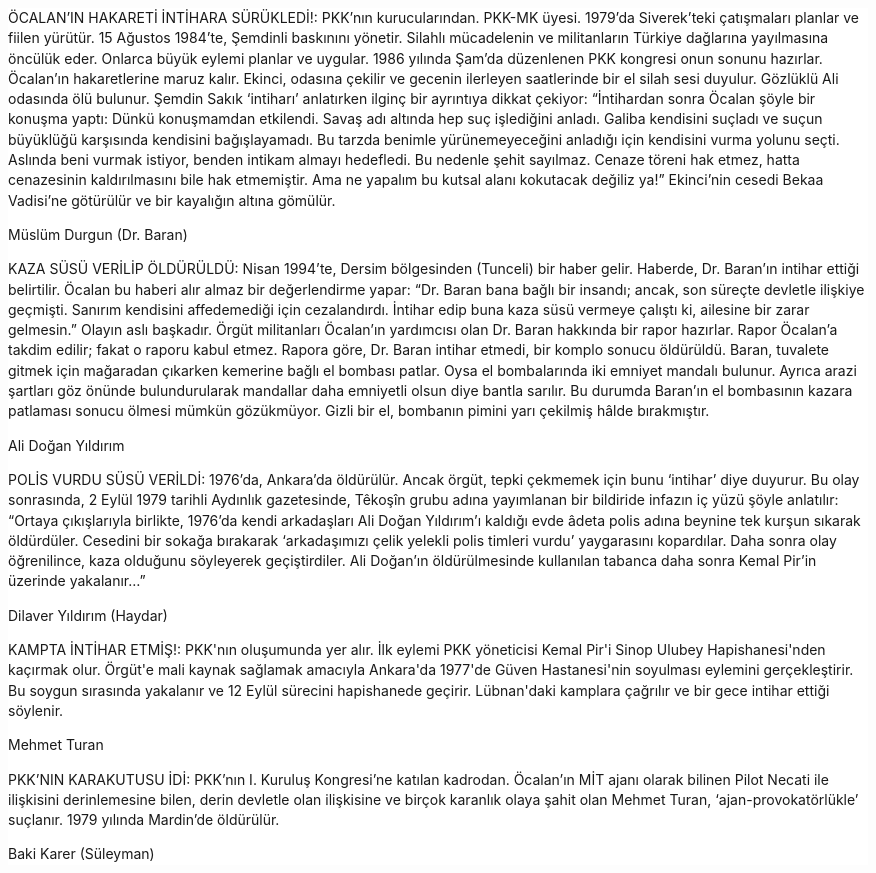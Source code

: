    ÖCALAN’IN HAKARETİ İNTİHARA SÜRÜKLEDİ!: PKK’nın kurucularından. PKK-MK üyesi. 1979’da Siverek’teki çatışmaları planlar ve fiilen yürütür. 15 Ağustos 1984’te, Şemdinli baskınını yönetir. Silahlı mücadelenin ve militanların Türkiye dağlarına yayılmasına öncülük eder. Onlarca büyük eylemi planlar ve uygular. 1986 yılında Şam’da düzenlenen PKK kongresi onun sonunu hazırlar. Öcalan’ın hakaretlerine maruz kalır. Ekinci, odasına çekilir ve gecenin ilerleyen saatlerinde bir el silah sesi duyulur. Gözlüklü Ali odasında ölü bulunur. Şemdin Sakık ‘intiharı’ anlatırken ilginç bir ayrıntıya dikkat çekiyor: “İntihardan sonra Öcalan şöyle bir konuşma yaptı: Dünkü konuşmamdan etkilendi. Savaş adı altında hep suç işlediğini anladı. Galiba kendisini suçladı ve suçun büyüklüğü karşısında kendisini bağışlayamadı. Bu tarzda benimle yürünemeyeceğini anladığı için kendisini vurma yolunu seçti. Aslında beni vurmak istiyor, benden intikam almayı hedefledi. Bu nedenle şehit sayılmaz. Cenaze töreni hak etmez, hatta cenazesinin kaldırılmasını bile hak etmemiştir. Ama ne yapalım bu kutsal alanı kokutacak değiliz ya!” Ekinci’nin cesedi Bekaa Vadisi’ne götürülür ve bir kayalığın altına gömülür.
  </p>
  <p class="MsoNormal">
   Müslüm Durgun (Dr. Baran)
  </p>
  <p class="MsoNormal">
   KAZA SÜSÜ VERİLİP ÖLDÜRÜLDÜ: Nisan 1994’te, Dersim bölgesinden (Tunceli) bir haber gelir. Haberde, Dr. Baran’ın intihar ettiği belirtilir. Öcalan bu haberi alır almaz bir değerlendirme yapar: “Dr. Baran bana bağlı bir insandı; ancak, son süreçte devletle ilişkiye geçmişti. Sanırım kendisini affedemediği için cezalandırdı. İntihar edip buna kaza süsü vermeye çalıştı ki, ailesine bir zarar gelmesin.” Olayın aslı başkadır. Örgüt militanları Öcalan’ın yardımcısı olan Dr. Baran hakkında bir rapor hazırlar. Rapor Öcalan’a takdim edilir; fakat o raporu kabul etmez. Rapora göre, Dr. Baran intihar etmedi, bir komplo sonucu öldürüldü. Baran, tuvalete gitmek için mağaradan çıkarken kemerine bağlı el bombası patlar. Oysa el bombalarında iki emniyet mandalı bulunur. Ayrıca arazi şartları göz önünde bulundurularak mandallar daha emniyetli olsun diye bantla sarılır. Bu durumda Baran’ın el bombasının kazara patlaması sonucu ölmesi mümkün gözükmüyor. Gizli bir el, bombanın pimini yarı çekilmiş hâlde bırakmıştır.
  </p>
  <p class="MsoNormal">
   Ali Doğan Yıldırım
  </p>
  <p class="MsoNormal">
   POLİS VURDU SÜSÜ VERİLDİ: 1976’da, Ankara’da öldürülür. Ancak örgüt, tepki çekmemek için bunu ‘intihar’ diye duyurur. Bu olay sonrasında, 2 Eylül 1979 tarihli Aydınlık gazetesinde, Têkoşîn grubu adına yayımlanan bir bildiride infazın iç yüzü şöyle anlatılır: “Ortaya çıkışlarıyla birlikte, 1976’da kendi arkadaşları Ali Doğan Yıldırım’ı kaldığı evde âdeta polis adına beynine tek kurşun sıkarak öldürdüler. Cesedini bir sokağa bırakarak ‘arkadaşımızı çelik yelekli polis timleri vurdu’ yaygarasını kopardılar. Daha sonra olay öğrenilince, kaza olduğunu söyleyerek geçiştirdiler. Ali Doğan’ın öldürülmesinde kullanılan tabanca daha sonra Kemal Pir’in üzerinde yakalanır…”
  </p>
  <p class="MsoNormal">
   Dilaver Yıldırım (Haydar)
  </p>
  <p class="MsoNormal">
   KAMPTA İNTİHAR ETMİŞ!: PKK'nın oluşumunda yer alır. İlk eylemi PKK yöneticisi Kemal Pir'i Sinop Ulubey Hapishanesi'nden kaçırmak olur. Örgüt'e mali kaynak sağlamak amacıyla Ankara'da 1977'de Güven Hastanesi'nin soyulması eylemini gerçekleştirir. Bu soygun sırasında yakalanır ve 12 Eylül sürecini hapishanede geçirir. Lübnan'daki kamplara çağrılır ve bir gece intihar ettiği söylenir.
   <span>
   </span>
  </p>
  <p class="MsoNormal">
   Mehmet Turan
  </p>
  <p class="MsoNormal">
   PKK’NIN KARAKUTUSU İDİ: PKK’nın I. Kuruluş Kongresi’ne katılan kadrodan. Öcalan’ın MİT ajanı olarak bilinen Pilot Necati ile ilişkisini derinlemesine bilen, derin devletle olan ilişkisine ve birçok karanlık olaya şahit olan Mehmet Turan, ‘ajan-provokatörlükle’ suçlanır. 1979 yılında Mardin’de öldürülür.
  </p>
  <p class="MsoNormal">
   Baki Karer (Süleyman)
  </p>